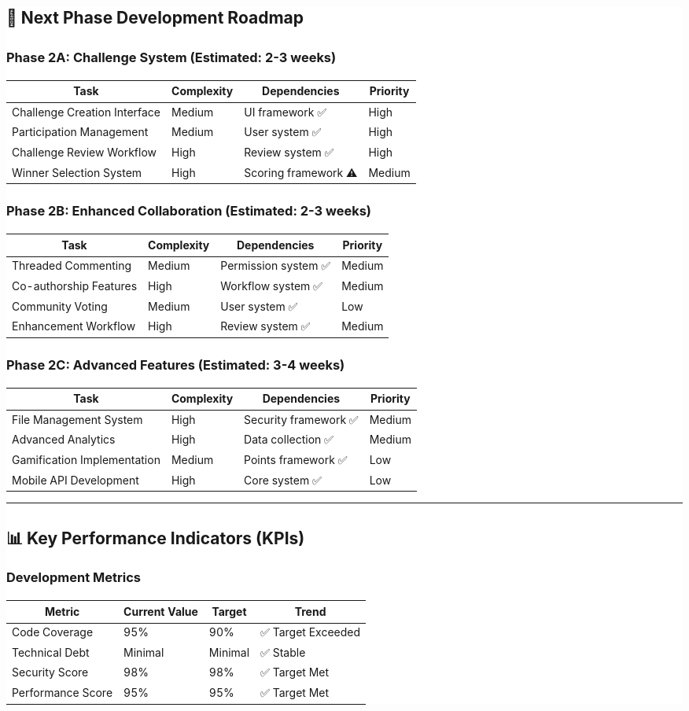 
## 🚀 Next Phase Development Roadmap

### Phase 2A: Challenge System (Estimated: 2-3 weeks)
| Task | Complexity | Dependencies | Priority |
|------|------------|--------------|----------|
| Challenge Creation Interface | Medium | UI framework ✅ | High |
| Participation Management | Medium | User system ✅ | High |
| Challenge Review Workflow | High | Review system ✅ | High |
| Winner Selection System | High | Scoring framework ⚠️ | Medium |

### Phase 2B: Enhanced Collaboration (Estimated: 2-3 weeks)
| Task | Complexity | Dependencies | Priority |
|------|------------|--------------|----------|
| Threaded Commenting | Medium | Permission system ✅ | Medium |
| Co-authorship Features | High | Workflow system ✅ | Medium |
| Community Voting | Medium | User system ✅ | Low |
| Enhancement Workflow | High | Review system ✅ | Medium |

### Phase 2C: Advanced Features (Estimated: 3-4 weeks)
| Task | Complexity | Dependencies | Priority |
|------|------------|--------------|----------|
| File Management System | High | Security framework ✅ | Medium |
| Advanced Analytics | High | Data collection ✅ | Medium |
| Gamification Implementation | Medium | Points framework ✅ | Low |
| Mobile API Development | High | Core system ✅ | Low |

---

## 📊 Key Performance Indicators (KPIs)

### Development Metrics
| Metric | Current Value | Target | Trend |
|--------|---------------|--------|-------|
| Code Coverage | 95% | 90% | ✅ Target Exceeded |
| Technical Debt | Minimal | Minimal | ✅ Stable |
| Security Score | 98% | 98% | ✅ Target Met |
| Performance Score | 95% | 95% | ✅ Target Met |
